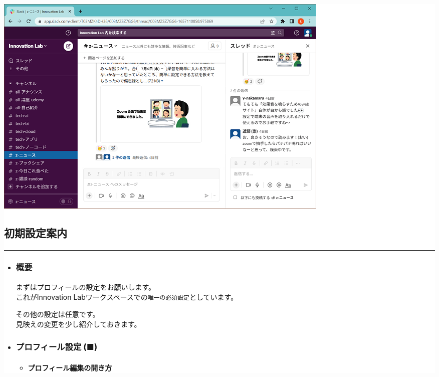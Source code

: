   ![見なくてもいい画面の説明](img/01-01_screen.png)

<div style="page-break-before:always"></div>

## 初期設定案内
---

* ### 概要

  まずはプロフィールの設定をお願いします。<br>
  これがInnovation Labワークスペースでの`唯一の必須設定`としています。

  その他の設定は任意です。<br>
  見映えの変更を少し紹介しておきます。

* ### プロフィール設定 (■)

  * #### プロフィール編集の開き方
